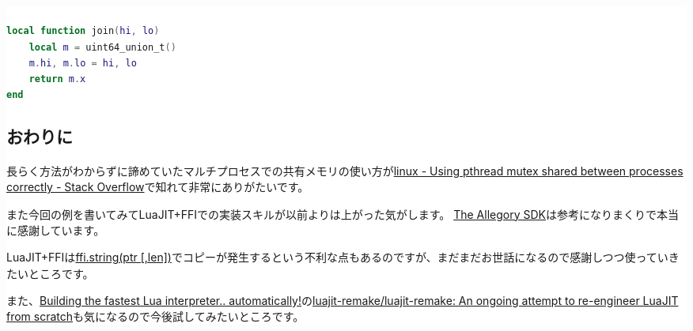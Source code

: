 ```lua

local function join(hi, lo)
    local m = uint64_union_t()
    m.hi, m.lo = hi, lo
    return m.x
end
```

## おわりに

長らく方法がわからずに諦めていたマルチプロセスでの共有メモリの使い方が[linux - Using pthread mutex shared between processes correctly - Stack Overflow](https://stackoverflow.com/questions/42628949/using-pthread-mutex-shared-between-processes-correctly)で知れて非常にありがたいです。

また今回の例を書いてみてLuaJIT+FFIでの実装スキルが以前よりは上がった気がします。
[The Allegory SDK](https://github.com/allegory-software/allegory-sdk)は参考になりまくりで本当に感謝しています。

LuaJIT+FFIは[ffi.string(ptr \[,len\])](https://luajit.org/ext_ffi_api.html#ffi_string)でコピーが発生するという不利な点もあるのですが、まだまだお世話になるので感謝しつつ使っていきたいところです。

また、[Building the fastest Lua interpreter.. automatically!](https://sillycross.github.io/2022/11/22/2022-11-22/index.html)の[luajit-remake/luajit-remake: An ongoing attempt to re-engineer LuaJIT from scratch](https://github.com/luajit-remake/luajit-remake)も気になるので今後試してみたいところです。
